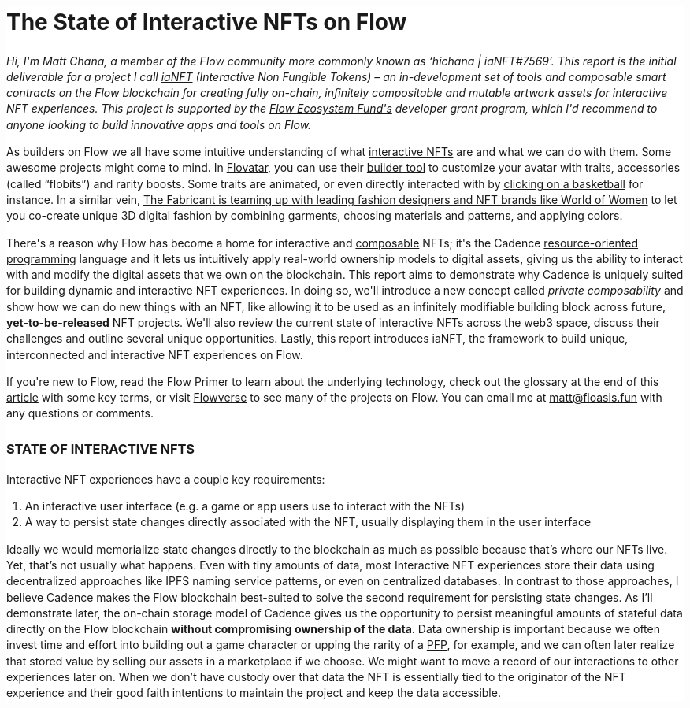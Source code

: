 # The State of Interactive NFTs on Flow

_Hi, I'm Matt Chana, a member of the Flow community more commonly known as ‘hichana | iaNFT#7569’. This report is the initial deliverable for a project I call [iaNFT](https://github.com/hichana/iaNFT-Flow) (Interactive Non Fungible Tokens) – an in-development set of tools and composable smart contracts on the Flow blockchain for creating fully [on-chain](#on-chain), infinitely compositable and mutable artwork assets for interactive NFT experiences. This project is supported by the [Flow Ecosystem Fund's](https://flow.com/ecosystemsupport) developer grant program, which I'd recommend to anyone looking to build innovative apps and tools on Flow._

As builders on Flow we all have some intuitive understanding of what [interactive NFTs](#Interactive-NFTs) are and what we can do with them. Some awesome projects might come to mind. In [Flovatar](https://flovatar.com/), you can use their [builder tool](https://flovatar.com/builder) to customize your avatar with traits, accessories (called “flobits”) and rarity boosts. Some traits are animated, or even directly interacted with by [clicking on a basketball](https://flovatar.com/builder#combination=B57H386FxE259N449M439C111&accessory=2&background=479) for instance. In a similar vein, [The Fabricant is teaming up with leading fashion designers and NFT brands like World of Women](https://www.thefabricant.studio/campaigns/worldofwomen) to let you co-create unique 3D digital fashion by combining garments, choosing materials and patterns, and applying colors.

There's a reason why Flow has become a home for interactive and [composable](#Composability) NFTs; it's the Cadence [resource-oriented programming](#Resource-Oriented-Programming) language and it lets us intuitively apply real-world ownership models to digital assets, giving us the ability to interact with and modify the digital assets that we own on the blockchain. This report aims to demonstrate why Cadence is uniquely suited for building dynamic and interactive NFT experiences. In doing so, we'll introduce a new concept called _private composability_ and show how we can do new things with an NFT, like allowing it to be used as an infinitely modifiable building block across future, **yet-to-be-released** NFT projects. We'll also review the current state of interactive NFTs across the web3 space, discuss their challenges and outline several unique opportunities. Lastly, this report introduces iaNFT, the framework to build unique, interconnected and interactive NFT experiences on Flow.

If you're new to Flow, read the [Flow Primer](https://www.onflow.org/primer) to learn about the underlying technology, check out the [glossary at the end of this article](#Glossary) with some key terms, or visit [Flowverse](https://www.flowverse.co/) to see many of the projects on Flow. You can email me at matt@floasis.fun with any questions or comments.

### STATE OF INTERACTIVE NFTS

Interactive NFT experiences have a couple key requirements:

1. An interactive user interface (e.g. a game or app users use to interact with the NFTs)
2. A way to persist state changes directly associated with the NFT, usually displaying them in the user interface

Ideally we would memorialize state changes directly to the blockchain as much as possible because that’s where our NFTs live. Yet, that’s not usually what happens. Even with tiny amounts of data, most Interactive NFT experiences store their data using decentralized approaches like IPFS naming service patterns, or even on centralized databases. In contrast to those approaches, I believe Cadence makes the Flow blockchain best-suited to solve the second requirement for persisting state changes. As I’ll demonstrate later, the on-chain storage model of Cadence gives us the opportunity to persist meaningful amounts of stateful data directly on the Flow blockchain **without compromising ownership of the data**. Data ownership is important because we often invest time and effort into building out a game character or upping the rarity of a [PFP](https://www.gemini.com/cryptopedia/what-is-a-pfp-nft-pfp-crypto-pfp-nft-profile-pic-twitter#section-what-are-pf-ps), for example, and we can often later realize that stored value by selling our assets  in a marketplace if we choose. We might want to move a record of our interactions to other experiences later on. When we don’t have custody over that data the NFT is essentially tied to the originator of the NFT experience and their good faith intentions to maintain the project and keep the data accessible. 
